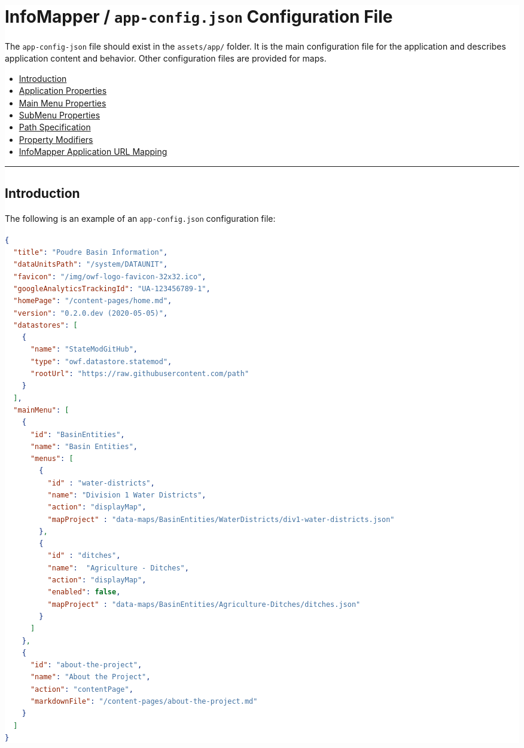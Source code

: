 # InfoMapper / `app-config.json` Configuration File

The `app-config-json` file should exist in the `assets/app/` folder.
It is the main configuration file for the application and describes application content and behavior.
Other configuration files are provided for maps.

* [Introduction](#introduction)
* [Application Properties](#application-properties)
* [Main Menu Properties](#main-menu-mainmenu-properties)
* [SubMenu Properties](#submenu-submenu-properties)
* [Path Specification](#path-specification)
* [Property Modifiers](#property-modifiers)
* [InfoMapper Application URL Mapping](#infomapper-application-url-mapping)

----

## Introduction ##

The following is an example of an `app-config.json` configuration file:

```json
{
  "title": "Poudre Basin Information",
  "dataUnitsPath": "/system/DATAUNIT",
  "favicon": "/img/owf-logo-favicon-32x32.ico",
  "googleAnalyticsTrackingId": "UA-123456789-1",
  "homePage": "/content-pages/home.md",
  "version": "0.2.0.dev (2020-05-05)",
  "datastores": [
    {
      "name": "StateModGitHub",
      "type": "owf.datastore.statemod",
      "rootUrl": "https://raw.githubusercontent.com/path"
    }
  ],
  "mainMenu": [
    {
      "id": "BasinEntities",
      "name": "Basin Entities",
      "menus": [
        {
          "id" : "water-districts",
          "name": "Division 1 Water Districts",
          "action": "displayMap",
          "mapProject" : "data-maps/BasinEntities/WaterDistricts/div1-water-districts.json"
        },
        {
          "id" : "ditches",
          "name":  "Agriculture - Ditches",
          "action": "displayMap",
          "enabled": false,
          "mapProject" : "data-maps/BasinEntities/Agriculture-Ditches/ditches.json"
        }
      ]
    },
    {
      "id": "about-the-project",
      "name": "About the Project",
      "action": "contentPage",
      "markdownFile": "/content-pages/about-the-project.md"
    }
  ]
}
```
